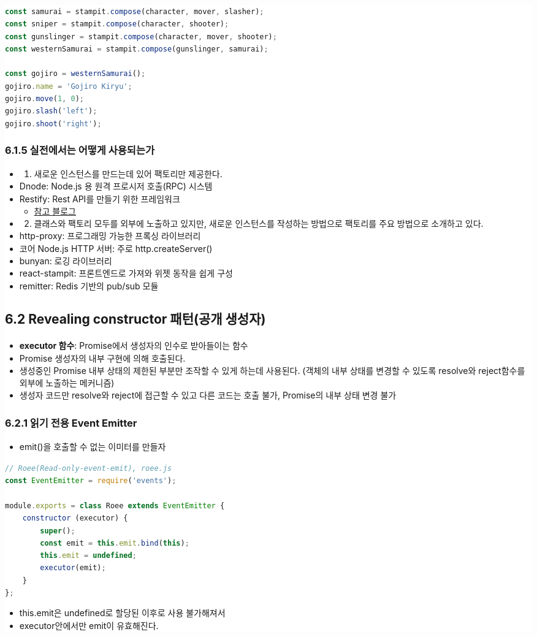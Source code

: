 ```javascript
const samurai = stampit.compose(character, mover, slasher);
const sniper = stampit.compose(character, shooter);
const gunslinger = stampit.compose(character, mover, shooter);
const westernSamurai = stampit.compose(gunslinger, samurai);

const gojiro = westernSamurai();
gojiro.name = 'Gojiro Kiryu';
gojiro.move(1, 0);
gojiro.slash('left');
gojiro.shoot('right');
```

### 6.1.5 실전에서는 어떻게 사용되는가
- 1) 새로운 인스턴스를 만드는데 있어 팩토리만 제공한다.
- Dnode: Node.js 용 원격 프로시저 호출(RPC) 시스템
- Restify: Rest API를 만들기 위한 프레임워크
  - [참고 블로그](https://sjh836.tistory.com/88)
- 2) 클래스와 팩토리 모두를 외부에 노출하고 있지만, 새로운 인스턴스를 작성하는 방법으로 팩토리를 주요 방법으로 소개하고 있다.
- http-proxy: 프로그래밍 가능한 프록싱 라이브러리
- 코어 Node.js HTTP 서버: 주로 http.createServer()
- bunyan: 로깅 라이브러리
- react-stampit: 프론트엔드로 가져와 위젯 동작을 쉽게 구성
- remitter: Redis 기반의 pub/sub 모듈

## 6.2 Revealing constructor 패턴(공개 생성자)
- **executor 함수**: Promise에서 생성자의 인수로 받아들이는 함수
- Promise 생성자의 내부 구현에 의해 호출된다.
- 생성중인 Promise 내부 상태의 제한된 부분만 조작할 수 있게 하는데 사용된다. (객체의 내부 상태를 변경할 수 있도록 resolve와 reject함수를 외부에 노출하는 메커니즘)
- 생성자 코드만 resolve와 reject에 접근할 수 있고 다른 코드는 호출 불가, Promise의 내부 상태 변경 불가

### 6.2.1 읽기 전용 Event Emitter
- emit()을 호출할 수 없는 이미터를 만들자

```javascript
// Roee(Read-only-event-emit), roee.js
const EventEmitter = require('events');

module.exports = class Roee extends EventEmitter {
    constructor (executor) {
        super();
        const emit = this.emit.bind(this);
        this.emit = undefined;
        executor(emit);
    }
};
```

- this.emit은 undefined로 할당된 이후로 사용 불가해져서
- executor안에서만 emit이 유효해진다.
